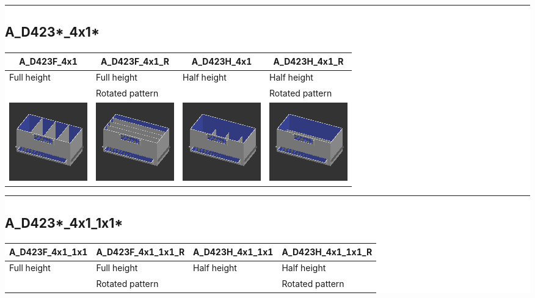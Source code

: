 
---
## A_D423*_4x1*
| **A_D423F_4x1** | **A_D423F_4x1_R** | **A_D423H_4x1** | **A_D423H_4x1_R** | 
| --- | --- | --- | --- | 
| Full height | Full height | Half height | Half height | 
|  | Rotated pattern |  | Rotated pattern | 
| ![preview](png/A_D423F_4x1.png) | ![preview](png/A_D423F_4x1_R.png) | ![preview](png/A_D423H_4x1.png) | ![preview](png/A_D423H_4x1_R.png) | 


---
## A_D423*_4x1_1x1*
| **A_D423F_4x1_1x1** | **A_D423F_4x1_1x1_R** | **A_D423H_4x1_1x1** | **A_D423H_4x1_1x1_R** | 
| --- | --- | --- | --- | 
| Full height | Full height | Half height | Half height | 
|  | Rotated pattern |  | Rotated pattern | 